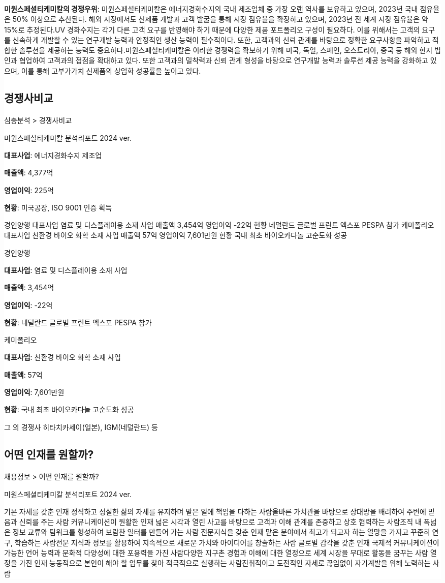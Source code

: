 **미원스페셜티케미칼의 경쟁우위**: 미원스페셜티케미칼은 에너지경화수지의 국내 제조업체 중 가장 오랜 역사를 보유하고 있으며, 2023년 국내 점유율은 50% 이상으로 추산된다. 해외 시장에서도 신제품 개발과 고객 발굴을 통해 시장 점유율을 확장하고 있으며, 2023년 전 세계 시장 점유율은 약 15%로 추정된다.UV 경화수지는 각기 다른 고객 요구를 반영해야 하기 때문에 다양한 제품 포트폴리오 구성이 필요하다. 이를 위해서는 고객의 요구를 신속하게 개발할 수 있는 연구개발 능력과 안정적인 생산 능력이 필수적이다. 또한, 고객과의 신뢰 관계를 바탕으로 정확한 요구사항을 파악하고 적합한 솔루션을 제공하는 능력도 중요하다.미원스페셜티케미칼은 이러한 경쟁력을 확보하기 위해 미국, 독일, 스페인, 오스트리아, 중국 등 해외 현지 법인과 협업하여 고객과의 접점을 확대하고 있다. 또한 고객과의 밀착력과 신뢰 관계 형성을 바탕으로 연구개발 능력과 솔루션 제공 능력을 강화하고 있으며, 이를 통해 고부가가치 신제품의 상업화 성공률을 높이고 있다.

## 경쟁사비교

심층분석 > 경쟁사비교

미원스페셜티케미칼 분석리포트 2024 ver.

**대표사업**: 에너지경화수지 제조업

**매출액**: 4,377억

**영업이익**: 225억

**현황**: 미국공장, ISO 9001 인증 획득

경인양행  대표사업 염료 및 디스플레이용 소재 사업 매출액 3,454억 영업이익 -22억 현황 네덜란드 글로벌 프린트 엑스포 PESPA 참가
케미폴리오  대표사업 친환경 바이오 화학 소재 사업 매출액 57억 영업이익 7,601만원 현황 국내 최초 바이오카다놀 고순도화 성공

경인양행

**대표사업**: 염료 및 디스플레이용 소재 사업

**매출액**: 3,454억

**영업이익**: -22억

**현황**: 네덜란드 글로벌 프린트 엑스포 PESPA 참가

케미폴리오

**대표사업**: 친환경 바이오 화학 소재 사업

**매출액**: 57억

**영업이익**: 7,601만원

**현황**: 국내 최초 바이오카다놀 고순도화 성공

그 외 경쟁사 히타치카세이(일본), IGM(네덜란드) 등

## 어떤 인재를 원할까?

채용정보 > 어떤 인재를 원할까?

미원스페셜티케미칼 분석리포트 2024 ver.

기본 자세를 갖춘 인재 정직하고 성실한 삶의 자세를 유지하며 맡은 일에 책임을 다하는 사람올바른 가치관을 바탕으로 상대방을 배려하여 주변에 믿음과 신뢰를 주는 사람
커뮤니케이션이 원활한 인재 넓은 시각과 열린 사고를 바탕으로 고객과 이해 관계를 존중하고 상호 협력하는 사람조직 내 폭넓은 정보 교류와 팀워크를 형성하여 보람찬 일터를 만들어 가는 사람
전문지식을 갖춘 인재 맡은 분야에서 최고가 되고자 하는 열망을 가지고 꾸준히 연구, 학습하는 사람전문 지식과 정보를 활용하여 지속적으로 새로운 가치와 아이디어를 창출하는 사람
글로벌 감각을 갖춘 인재 국제적 커뮤니케이션이 가능한 언어 능력과 문화적 다양성에 대한 포용력을 가진 사람다양한 지구촌 경험과 이해에 대한 열정으로 세계 시장을 무대로 활동을 꿈꾸는 사람
열정을 가진 인재 능동적으로 본인이 해야 할 업무를 찾아 적극적으로 실행하는 사람진취적이고 도전적인 자세로 끊임없이 자기계발을 위해 노력하는 사람
